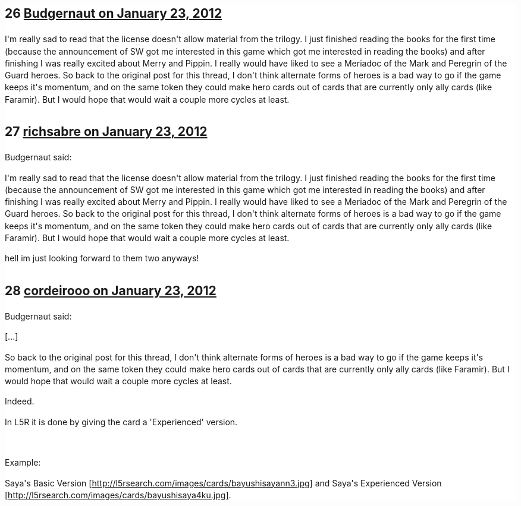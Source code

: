## 26 [Budgernaut on January 23, 2012](https://community.fantasyflightgames.com/topic/57706-i-wonder-if-well-see/?do=findComment&comment=583723)

I'm really sad to read that the license doesn't allow material from the trilogy. I just finished reading the books for the first time (because the announcement of SW got me interested in this game which got me interested in reading the books) and after finishing I was really excited about Merry and Pippin. I really would have liked to see a Meriadoc of the Mark and Peregrin of the Guard heroes. So back to the original post for this thread, I don't think alternate forms of heroes is a bad way to go if the game keeps it's momentum, and on the same token they could make hero cards out of cards that are currently only ally cards (like Faramir). But I would hope that would wait a couple more cycles at least.

## 27 [richsabre on January 23, 2012](https://community.fantasyflightgames.com/topic/57706-i-wonder-if-well-see/?do=findComment&comment=583753)

Budgernaut said:

I'm really sad to read that the license doesn't allow material from the trilogy. I just finished reading the books for the first time (because the announcement of SW got me interested in this game which got me interested in reading the books) and after finishing I was really excited about Merry and Pippin. I really would have liked to see a Meriadoc of the Mark and Peregrin of the Guard heroes. So back to the original post for this thread, I don't think alternate forms of heroes is a bad way to go if the game keeps it's momentum, and on the same token they could make hero cards out of cards that are currently only ally cards (like Faramir). But I would hope that would wait a couple more cycles at least.



hell im just looking forward to them two anyways!

## 28 [cordeirooo on January 23, 2012](https://community.fantasyflightgames.com/topic/57706-i-wonder-if-well-see/?do=findComment&comment=583763)

Budgernaut said:

[...]

So back to the original post for this thread, I don't think alternate forms of heroes is a bad way to go if the game keeps it's momentum, and on the same token they could make hero cards out of cards that are currently only ally cards (like Faramir). But I would hope that would wait a couple more cycles at least.



Indeed.

In L5R it is done by giving the card a 'Experienced' version.

 

Example:

Saya's Basic Version [http://l5rsearch.com/images/cards/bayushisayann3.jpg] and Saya's Experienced Version [http://l5rsearch.com/images/cards/bayushisaya4ku.jpg].
